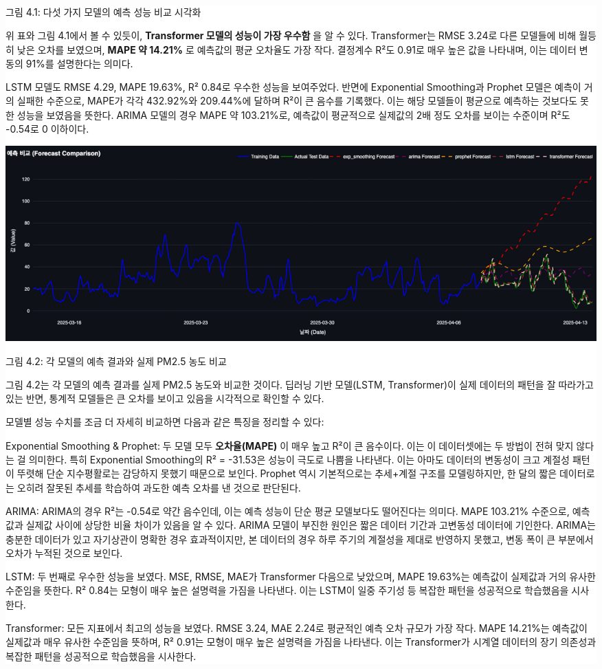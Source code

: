 그림 4.1: 다섯 가지 모델의 예측 성능 비교 시각화

위 표와 그림 4.1에서 볼 수 있듯이, **Transformer 모델의 성능이 가장 우수함** 을 알 수 있다. Transformer는 RMSE 3.24로 다른 모델들에 비해 월등히 낮은 오차를 보였으며, **MAPE 약 14.21%** 로 예측값의 평균 오차율도 가장 작다. 결정계수 R²도 0.91로 매우 높은 값을 나타내며, 이는 데이터 변동의 91%를 설명한다는 의미다. 

LSTM 모델도 RMSE 4.29, MAPE 19.63%, R² 0.84로 우수한 성능을 보여주었다. 반면에 Exponential Smoothing과 Prophet 모델은 예측이 거의 실패한 수준으로, MAPE가 각각 432.92%와 209.44%에 달하며 R²이 큰 음수를 기록했다. 이는 해당 모델들이 평균으로 예측하는 것보다도 못한 성능을 보였음을 뜻한다. ARIMA 모델의 경우 MAPE 약 103.21%로, 예측값이 평균적으로 실제값의 2배 정도 오차를 보이는 수준이며 R²도 -0.54로 0 이하이다.

![모델별 예측 결과 비교](images/model_forecast_comparision_plot_pm25.png)

그림 4.2: 각 모델의 예측 결과와 실제 PM2.5 농도 비교

그림 4.2는 각 모델의 예측 결과를 실제 PM2.5 농도와 비교한 것이다. 딥러닝 기반 모델(LSTM, Transformer)이 실제 데이터의 패턴을 잘 따라가고 있는 반면, 통계적 모델들은 큰 오차를 보이고 있음을 시각적으로 확인할 수 있다.

모델별 성능 수치를 조금 더 자세히 비교하면 다음과 같은 특징을 정리할 수 있다:

Exponential Smoothing & Prophet: 두 모델 모두 **오차율(MAPE)** 이 매우 높고 R²이 큰 음수이다. 이는 이 데이터셋에는 두 방법이 전혀 맞지 않다는 걸 의미한다. 특히 Exponential Smoothing의 R² = -31.53은 성능이 극도로 나쁨을 나타낸다. 이는 아마도 데이터의 변동성이 크고 계절성 패턴이 뚜렷해 단순 지수평활로는 감당하지 못했기 때문으로 보인다. Prophet 역시 기본적으로는 추세+계절 구조를 모델링하지만, 한 달의 짧은 데이터로는 오히려 잘못된 추세를 학습하여 과도한 예측 오차를 낸 것으로 판단된다.

ARIMA: ARIMA의 경우 R²는 -0.54로 약간 음수인데, 이는 예측 성능이 단순 평균 모델보다도 떨어진다는 의미다. MAPE 103.21% 수준으로, 예측값과 실제값 사이에 상당한 비율 차이가 있음을 알 수 있다. ARIMA 모델이 부진한 원인은 짧은 데이터 기간과 고변동성 데이터에 기인한다. ARIMA는 충분한 데이터가 있고 자기상관이 명확한 경우 효과적이지만, 본 데이터의 경우 하루 주기의 계절성을 제대로 반영하지 못했고, 변동 폭이 큰 부분에서 오차가 누적된 것으로 보인다.

LSTM: 두 번째로 우수한 성능을 보였다. MSE, RMSE, MAE가 Transformer 다음으로 낮았으며, MAPE 19.63%는 예측값이 실제값과 거의 유사한 수준임을 뜻한다. R² 0.84는 모형이 매우 높은 설명력을 가짐을 나타낸다. 이는 LSTM이 일중 주기성 등 복잡한 패턴을 성공적으로 학습했음을 시사한다.

Transformer: 모든 지표에서 최고의 성능을 보였다. RMSE 3.24, MAE 2.24로 평균적인 예측 오차 규모가 가장 작다. MAPE 14.21%는 예측값이 실제값과 매우 유사한 수준임을 뜻하며, R² 0.91는 모형이 매우 높은 설명력을 가짐을 나타낸다. 이는 Transformer가 시계열 데이터의 장기 의존성과 복잡한 패턴을 성공적으로 학습했음을 시사한다.
